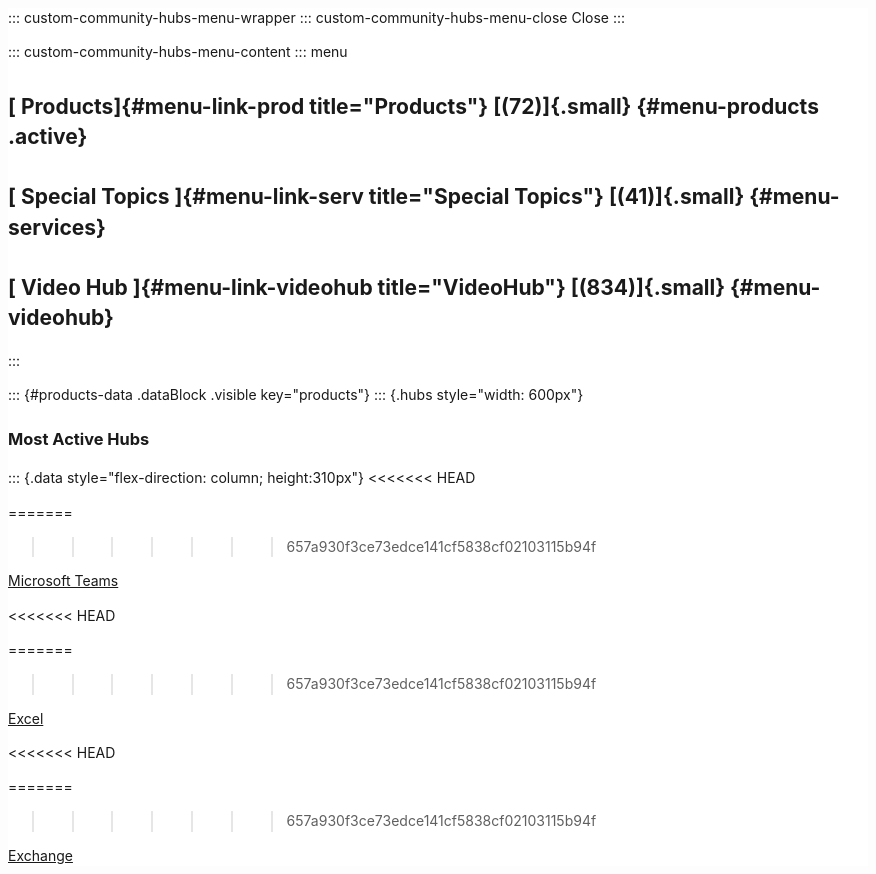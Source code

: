 ::: custom-community-hubs-menu-wrapper
::: custom-community-hubs-menu-close
Close
:::

::: custom-community-hubs-menu-content
::: menu
## [ Products]{#menu-link-prod title="Products"} [(72)]{.small} {#menu-products .active}

## [ Special Topics ]{#menu-link-serv title="Special Topics"} [(41)]{.small} {#menu-services}

## [ Video Hub ]{#menu-link-videohub title="VideoHub"} [(834)]{.small} {#menu-videohub}
:::

::: {#products-data .dataBlock .visible key="products"}
::: {.hubs style="width: 600px"}
### Most Active Hubs

::: {.data style="flex-direction: column; height:310px"}
<<<<<<< HEAD
<div>
=======


>>>>>>> 657a930f3ce73edce141cf5838cf02103115b94f

[Microsoft
Teams](/t5/microsoft-teams/ct-p/MicrosoftTeams "Microsoft Teams")

</div>

<<<<<<< HEAD
<div>
=======


>>>>>>> 657a930f3ce73edce141cf5838cf02103115b94f

[Excel](/t5/excel/ct-p/Excel_Cat "Excel")

</div>

<<<<<<< HEAD
<div>
=======


>>>>>>> 657a930f3ce73edce141cf5838cf02103115b94f

[Exchange](/t5/exchange/ct-p/Exchange "Exchange")

</div>
